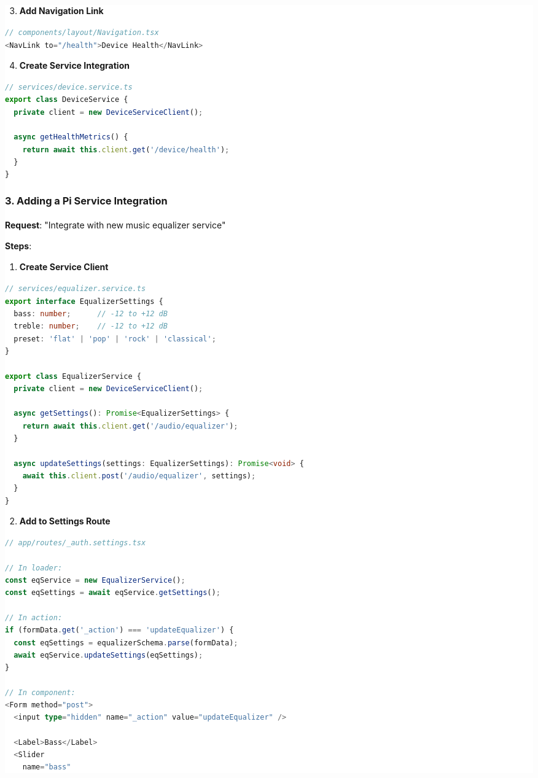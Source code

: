 3. **Add Navigation Link**
```typescript
// components/layout/Navigation.tsx
<NavLink to="/health">Device Health</NavLink>
```

4. **Create Service Integration**
```typescript
// services/device.service.ts
export class DeviceService {
  private client = new DeviceServiceClient();
  
  async getHealthMetrics() {
    return await this.client.get('/device/health');
  }
}
```

### 3. Adding a Pi Service Integration

**Request**: "Integrate with new music equalizer service"

**Steps**:

1. **Create Service Client**
```typescript
// services/equalizer.service.ts
export interface EqualizerSettings {
  bass: number;      // -12 to +12 dB
  treble: number;    // -12 to +12 dB
  preset: 'flat' | 'pop' | 'rock' | 'classical';
}

export class EqualizerService {
  private client = new DeviceServiceClient();
  
  async getSettings(): Promise<EqualizerSettings> {
    return await this.client.get('/audio/equalizer');
  }
  
  async updateSettings(settings: EqualizerSettings): Promise<void> {
    await this.client.post('/audio/equalizer', settings);
  }
}
```

2. **Add to Settings Route**
```typescript
// app/routes/_auth.settings.tsx

// In loader:
const eqService = new EqualizerService();
const eqSettings = await eqService.getSettings();

// In action:
if (formData.get('_action') === 'updateEqualizer') {
  const eqSettings = equalizerSchema.parse(formData);
  await eqService.updateSettings(eqSettings);
}

// In component:
<Form method="post">
  <input type="hidden" name="_action" value="updateEqualizer" />
  
  <Label>Bass</Label>
  <Slider
    name="bass"
```